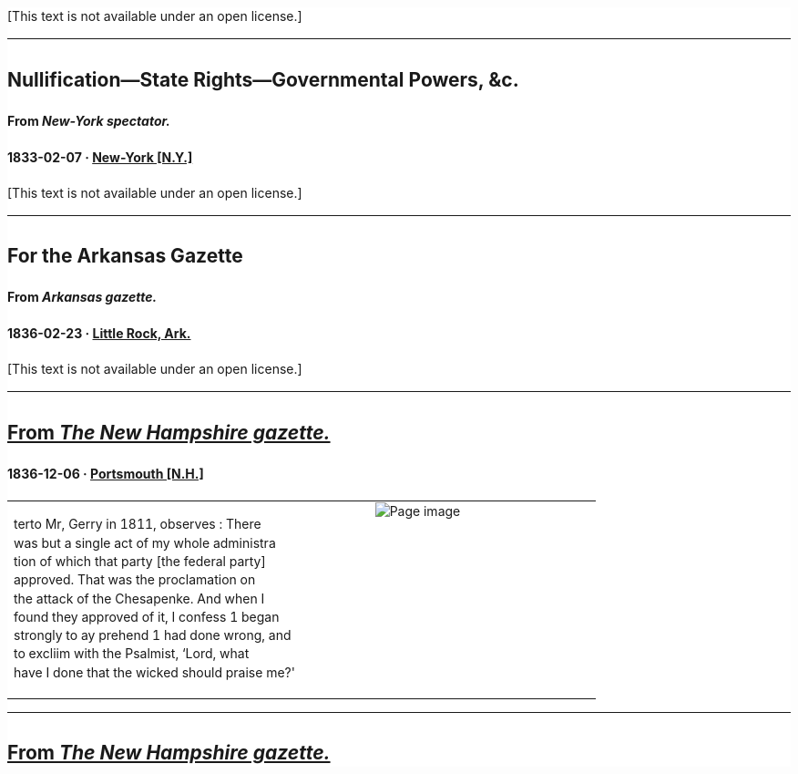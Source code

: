 [This text is not available under an open license.]

---

## Nullification—State Rights—Governmental Powers, &c.

#### From _New-York spectator._

#### 1833-02-07 &middot; [New-York [N.Y.]](http://dbpedia.org/resource/New_York_City)

[This text is not available under an open license.]

---

## For the Arkansas Gazette

#### From _Arkansas gazette._

#### 1836-02-23 &middot; [Little Rock, Ark.](http://dbpedia.org/resource/Little_Rock%2C_Arkansas)

[This text is not available under an open license.]

---

## [From _The New Hampshire gazette._](https://www.loc.gov/resource/sn83025588/1836-12-06/ed-1/?sp=2)

#### 1836-12-06 &middot; [Portsmouth [N.H.]](http://dbpedia.org/resource/Portsmouth%2C_New_Hampshire)

<table style="width: 100%;"><tr><td style="width: 50%">

  
terto Mr, Gerry in 1811, observes : There  
was but a single act of my whole administra­  
tion of which that party [the federal party]  
approved. That was the proclamation on  
the attack of the Chesapenke. And when I  
found they approved of it, I confess 1 began  
strongly to ay prehend 1 had done wrong, and  
to excliim with the Psalmist, ‘Lord, what  
have I done that the wicked should praise me?&#x27;
</td><td style="width: 50%; max-height: 75%; margin: auto; display: block;">
<img alt="Page image" src="https://tile.loc.gov/image-services/iiif/service:ndnp:nhd:batch_nhd_avalon_ver02:data:sn83025588:00517015180:1836120601:0396/pct:82.12208567238153,29.03832991101985,13.928083750568957,4.493497604380561/!600,600/0/default.jpg"/>
</td>
</tr></table>

---

## [From _The New Hampshire gazette._](https://www.loc.gov/resource/sn83025588/1838-07-17/ed-1/?sp=3)
